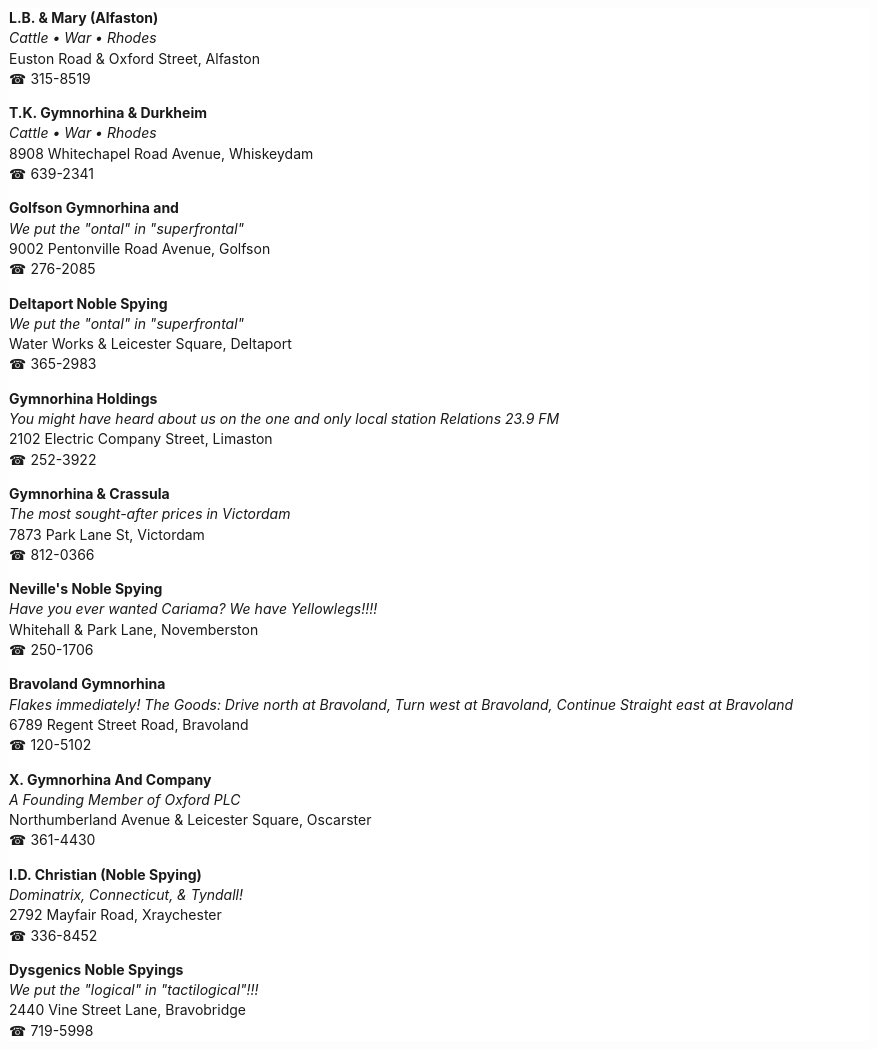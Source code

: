 **L.B. & Mary (Alfaston)**  
_Cattle • War • Rhodes_  
Euston Road & Oxford Street, Alfaston  
☎ 315-8519

**T.K. Gymnorhina & Durkheim**  
_Cattle • War • Rhodes_  
8908 Whitechapel Road Avenue, Whiskeydam  
☎ 639-2341

**Golfson Gymnorhina and**  
_We put the "ontal" in "superfrontal"_  
9002 Pentonville Road Avenue, Golfson  
☎ 276-2085

**Deltaport Noble Spying**  
_We put the "ontal" in "superfrontal"_  
Water Works & Leicester Square, Deltaport  
☎ 365-2983

**Gymnorhina Holdings**  
_You might have heard about us on the one and only local station Relations 23.9 FM_  
2102 Electric Company Street, Limaston  
☎ 252-3922

**Gymnorhina & Crassula**  
_The most sought-after prices in Victordam_  
7873 Park Lane St, Victordam  
☎ 812-0366

**Neville's Noble Spying**  
_Have you ever wanted Cariama? We have Yellowlegs!!!!_  
Whitehall & Park Lane, Novemberston  
☎ 250-1706

**Bravoland Gymnorhina**  
_Flakes immediately! 
The Goods: Drive north at Bravoland, Turn west at Bravoland, Continue Straight east at Bravoland_  
6789 Regent Street Road, Bravoland  
☎ 120-5102

**X. Gymnorhina And Company**  
_A Founding Member of Oxford PLC_  
Northumberland Avenue & Leicester Square, Oscarster  
☎ 361-4430

**I.D. Christian (Noble Spying)**  
_Dominatrix, Connecticut, & Tyndall!_  
2792 Mayfair Road, Xraychester  
☎ 336-8452

**Dysgenics Noble Spyings**  
_We put the "logical" in "tactilogical"!!!_  
2440 Vine Street Lane, Bravobridge  
☎ 719-5998
